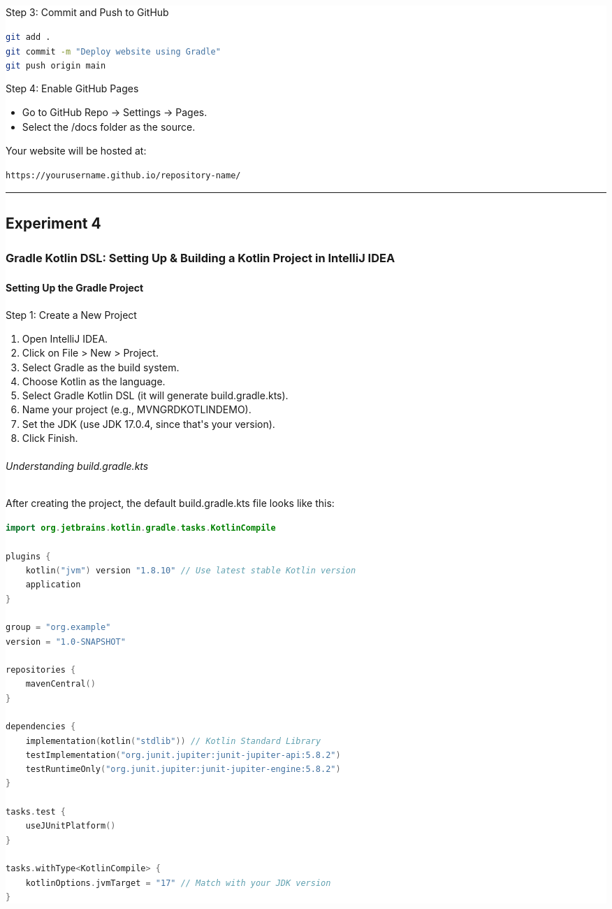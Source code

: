 Step 3: Commit and Push to GitHub

```bash
git add .
git commit -m "Deploy website using Gradle"
git push origin main
```

Step 4: Enable GitHub Pages

- Go to GitHub Repo -> Settings -> Pages.
- Select the /docs folder as the source.

Your website will be hosted at:

```
https://yourusername.github.io/repository-name/
```

---
## Experiment 4
### Gradle Kotlin DSL: Setting Up & Building a Kotlin Project in IntelliJ IDEA

#### Setting Up the Gradle Project
Step 1: Create a New Project
1. Open IntelliJ IDEA.
2. Click on File > New > Project.
3. Select Gradle as the build system.
4. Choose Kotlin as the language.
5. Select Gradle Kotlin DSL (it will generate build.gradle.kts).
6. Name your project (e.g., MVNGRDKOTLINDEMO).
7. Set the JDK (use JDK 17.0.4, since that's your version).
8. Click Finish.
###### Understanding build.gradle.kts
After creating the project, the default build.gradle.kts file looks like this:

```kotlin
import org.jetbrains.kotlin.gradle.tasks.KotlinCompile

plugins {
    kotlin("jvm") version "1.8.10" // Use latest stable Kotlin version
    application
}

group = "org.example"
version = "1.0-SNAPSHOT"

repositories {
    mavenCentral()
}

dependencies {
    implementation(kotlin("stdlib")) // Kotlin Standard Library
    testImplementation("org.junit.jupiter:junit-jupiter-api:5.8.2")
    testRuntimeOnly("org.junit.jupiter:junit-jupiter-engine:5.8.2")
}

tasks.test {
    useJUnitPlatform()
}

tasks.withType<KotlinCompile> {
    kotlinOptions.jvmTarget = "17" // Match with your JDK version
}

```